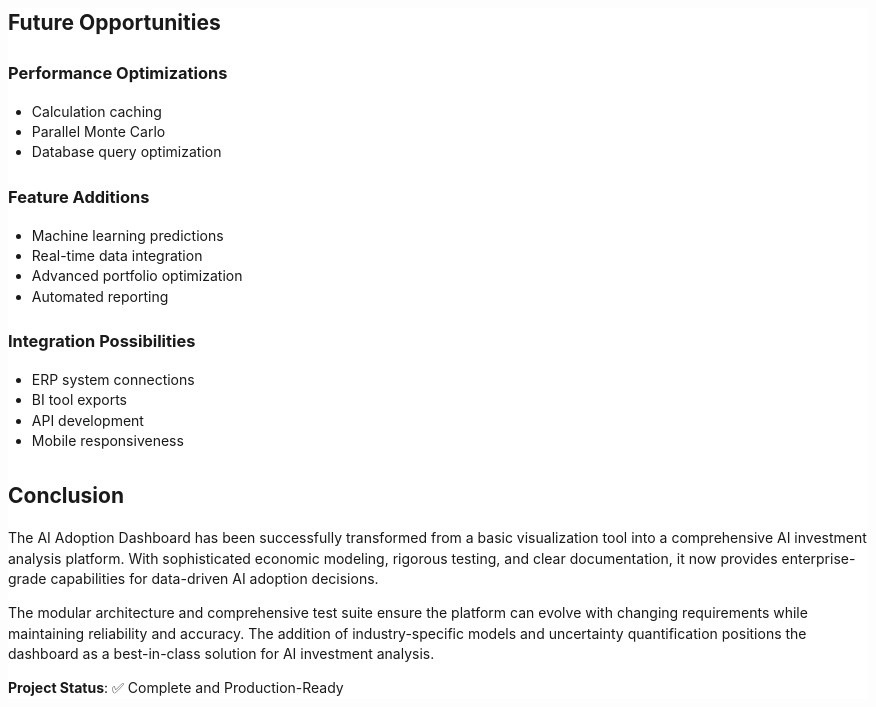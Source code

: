 ## Future Opportunities

### Performance Optimizations
- Calculation caching
- Parallel Monte Carlo
- Database query optimization

### Feature Additions
- Machine learning predictions
- Real-time data integration
- Advanced portfolio optimization
- Automated reporting

### Integration Possibilities
- ERP system connections
- BI tool exports
- API development
- Mobile responsiveness

## Conclusion

The AI Adoption Dashboard has been successfully transformed from a basic visualization tool into a comprehensive AI investment analysis platform. With sophisticated economic modeling, rigorous testing, and clear documentation, it now provides enterprise-grade capabilities for data-driven AI adoption decisions.

The modular architecture and comprehensive test suite ensure the platform can evolve with changing requirements while maintaining reliability and accuracy. The addition of industry-specific models and uncertainty quantification positions the dashboard as a best-in-class solution for AI investment analysis.

**Project Status**: ✅ Complete and Production-Ready